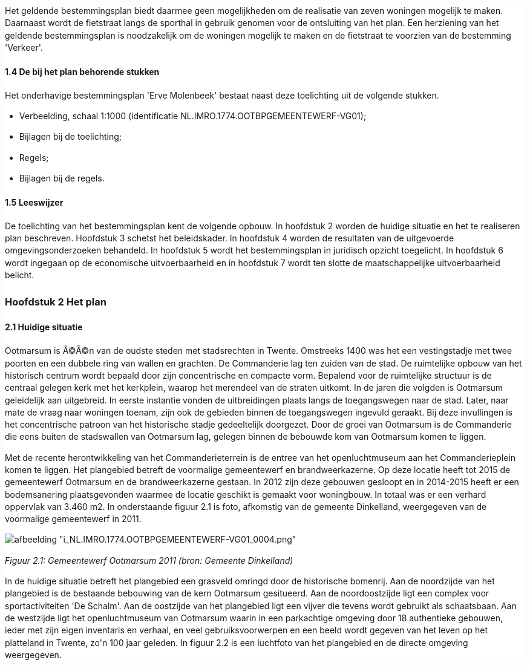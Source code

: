 Het geldende bestemmingsplan biedt daarmee geen mogelijkheden om de realisatie van zeven woningen mogelijk te maken. Daarnaast wordt de fietstraat langs de sporthal in gebruik genomen voor de ontsluiting van het plan. Een herziening van het geldende bestemmingsplan is noodzakelijk om de woningen mogelijk te maken en de fietstraat te voorzien van de bestemming 'Verkeer'.

#### 1\.4 De bij het plan behorende stukken

Het onderhavige bestemmingsplan 'Erve Molenbeek' bestaat naast deze toelichting uit de volgende stukken.

* Verbeelding, schaal 1:1000 (identificatie NL.IMRO.1774\.OOTBPGEMEENTEWERF\-VG01\);

* Bijlagen bij de toelichting;

* Regels;

* Bijlagen bij de regels.

#### 1\.5 Leeswijzer

De toelichting van het bestemmingsplan kent de volgende opbouw. In hoofdstuk 2 worden de huidige situatie en het te realiseren plan beschreven. Hoofdstuk 3 schetst het beleidskader. In hoofdstuk 4 worden de resultaten van de uitgevoerde omgevingsonderzoeken behandeld. In hoofdstuk 5 wordt het bestemmingsplan in juridisch opzicht toegelicht. In hoofdstuk 6 wordt ingegaan op de economische uitvoerbaarheid en in hoofdstuk 7 wordt ten slotte de maatschappelijke uitvoerbaarheid belicht.

### Hoofdstuk 2 Het plan

#### 2\.1 Huidige situatie

Ootmarsum is Ã©Ã©n van de oudste steden met stadsrechten in Twente. Omstreeks 1400 was het een vestingstadje met twee poorten en een dubbele ring van wallen en grachten. De Commanderie lag ten zuiden van de stad. De ruimtelijke opbouw van het historisch centrum wordt bepaald door zijn concentrische en compacte vorm. Bepalend voor de ruimtelijke structuur is de centraal gelegen kerk met het kerkplein, waarop het merendeel van de straten uitkomt. In de jaren die volgden is Ootmarsum geleidelijk aan uitgebreid. In eerste instantie vonden de uitbreidingen plaats langs de toegangswegen naar de stad. Later, naar mate de vraag naar woningen toenam, zijn ook de gebieden binnen de toegangswegen ingevuld geraakt. Bij deze invullingen is het concentrische patroon van het historische stadje gedeeltelijk doorgezet. Door de groei van Ootmarsum is de Commanderie die eens buiten de stadswallen van Ootmarsum lag, gelegen binnen de bebouwde kom van Ootmarsum komen te liggen.

Met de recente herontwikkeling van het Commanderieterrein is de entree van het openluchtmuseum aan het Commanderieplein komen te liggen. Het plangebied betreft de voormalige gemeentewerf en brandweerkazerne. Op deze locatie heeft tot 2015 de gemeentewerf Ootmarsum en de brandweerkazerne gestaan. In 2012 zijn deze gebouwen gesloopt en in 2014\-2015 heeft er een bodemsanering plaatsgevonden waarmee de locatie geschikt is gemaakt voor woningbouw. In totaal was er een verhard oppervlak van 3\.460 m2. In onderstaande figuur 2\.1 is foto, afkomstig van de gemeente Dinkelland, weergegeven van de voormalige gemeentewerf in 2011\.

![afbeelding "i_NL.IMRO.1774.OOTBPGEMEENTEWERF-VG01_0004.png"](i_NL.IMRO.1774.OOTBPGEMEENTEWERF-VG01_0004.png)

*Figuur 2\.1: Gemeentewerf Ootmarsum 2011 (bron: Gemeente Dinkelland)*

In de huidige situatie betreft het plangebied een grasveld omringd door de historische bomenrij. Aan de noordzijde van het plangebied is de bestaande bebouwing van de kern Ootmarsum gesitueerd. Aan de noordoostzijde ligt een complex voor sportactiviteiten 'De Schalm'. Aan de oostzijde van het plangebied ligt een vijver die tevens wordt gebruikt als schaatsbaan. Aan de westzijde ligt het openluchtmuseum van Ootmarsum waarin in een parkachtige omgeving door 18 authentieke gebouwen, ieder met zijn eigen inventaris en verhaal, en veel gebruiksvoorwerpen en een beeld wordt gegeven van het leven op het platteland in Twente, zo'n 100 jaar geleden. In figuur 2\.2 is een luchtfoto van het plangebied en de directe omgeving weergegeven.

